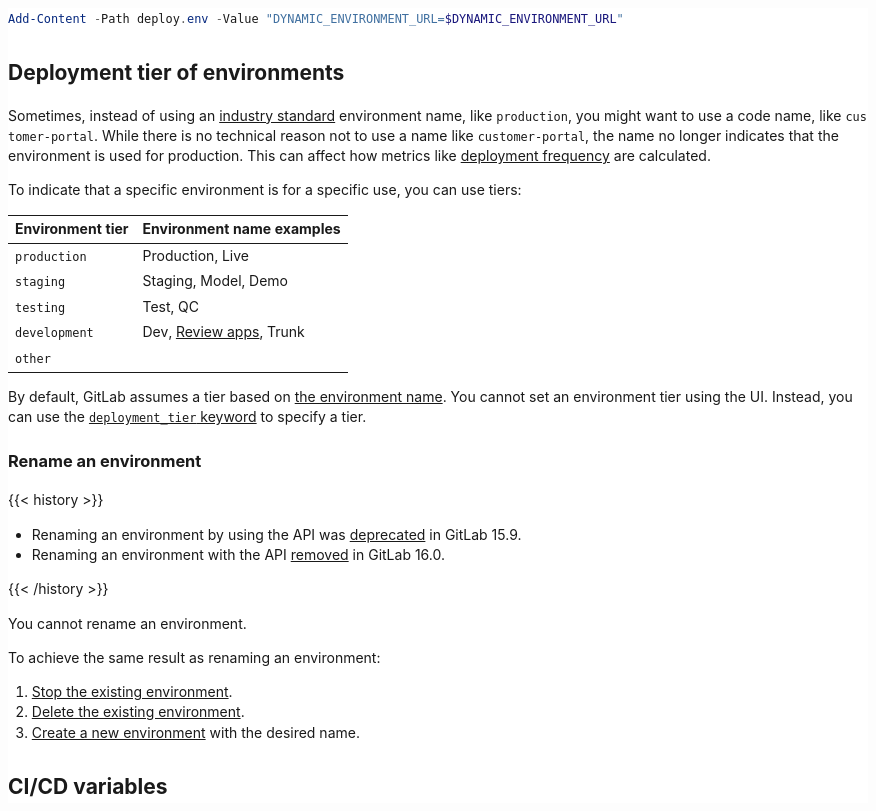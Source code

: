 ```powershell
Add-Content -Path deploy.env -Value "DYNAMIC_ENVIRONMENT_URL=$DYNAMIC_ENVIRONMENT_URL"
```

## Deployment tier of environments

Sometimes, instead of using an [industry standard](https://en.wikipedia.org/wiki/Deployment_environment)
environment name, like `production`, you might want to use a code name, like `customer-portal`.
While there is no technical reason not to use a name like `customer-portal`, the name
no longer indicates that the environment is used for production. This can affect how metrics
like [deployment frequency](../../user/analytics/dora_metrics.md#how-deployment-frequency-is-calculated)
are calculated.

To indicate that a specific environment is for a specific use,
you can use tiers:

| Environment tier | Environment name examples                          |
|------------------|----------------------------------------------------|
| `production`     | Production, Live                                   |
| `staging`        | Staging, Model, Demo                               |
| `testing`        | Test, QC                                           |
| `development`    | Dev, [Review apps](../review_apps/_index.md), Trunk |
| `other`          |                                                    |

By default, GitLab assumes a tier based on [the environment name](../yaml/_index.md#environmentname).
You cannot set an environment tier using the UI.
Instead, you can use the [`deployment_tier` keyword](../yaml/_index.md#environmentdeployment_tier) to specify a tier.

### Rename an environment

{{< history >}}

- Renaming an environment by using the API was [deprecated](https://gitlab.com/gitlab-org/gitlab/-/issues/338897) in GitLab 15.9.
- Renaming an environment with the API [removed](https://gitlab.com/gitlab-org/gitlab/-/issues/338897) in GitLab 16.0.

{{< /history >}}

You cannot rename an environment.

To achieve the same result as renaming an environment:

1. [Stop the existing environment](#stop-an-environment-by-using-the-ui).
1. [Delete the existing environment](#delete-an-environment).
1. [Create a new environment](#create-a-static-environment) with the desired name.

## CI/CD variables
